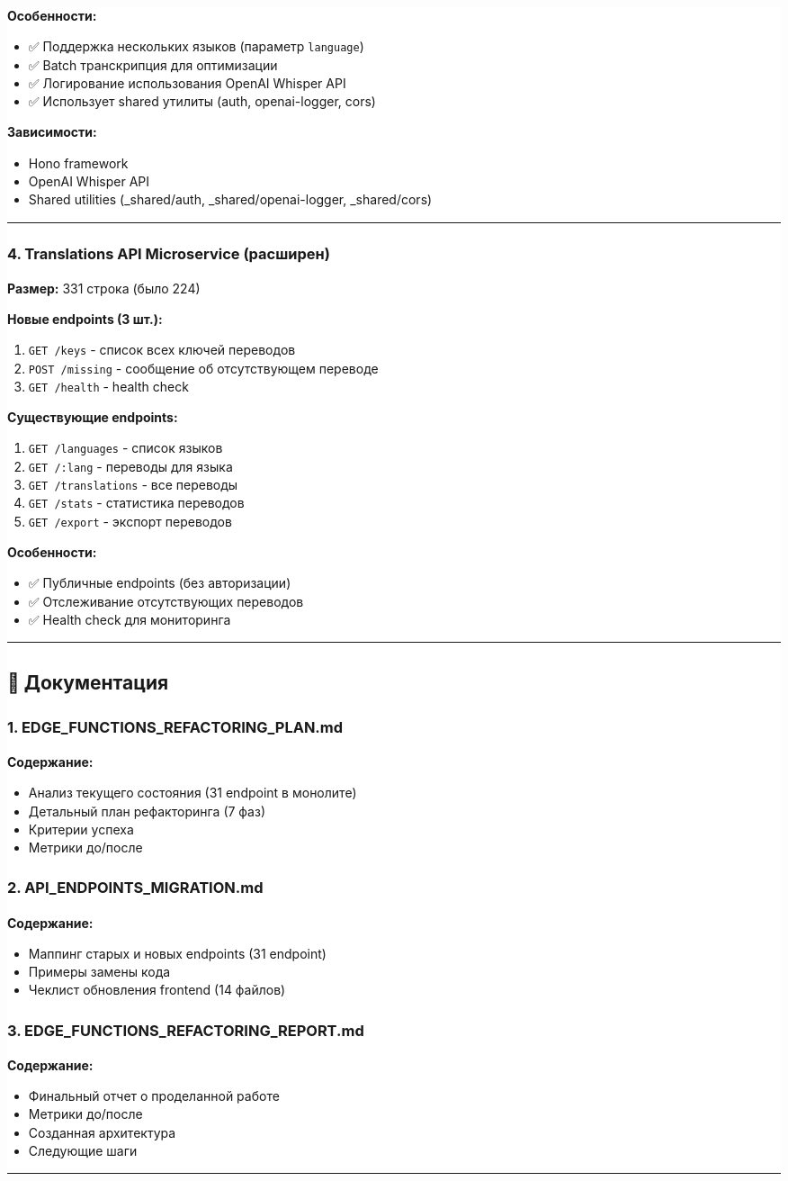 **Особенности:**
- ✅ Поддержка нескольких языков (параметр `language`)
- ✅ Batch транскрипция для оптимизации
- ✅ Логирование использования OpenAI Whisper API
- ✅ Использует shared утилиты (auth, openai-logger, cors)

**Зависимости:**
- Hono framework
- OpenAI Whisper API
- Shared utilities (_shared/auth, _shared/openai-logger, _shared/cors)

---

### 4. Translations API Microservice (расширен)

**Размер:** 331 строка (было 224)

**Новые endpoints (3 шт.):**
1. `GET /keys` - список всех ключей переводов
2. `POST /missing` - сообщение об отсутствующем переводе
3. `GET /health` - health check

**Существующие endpoints:**
1. `GET /languages` - список языков
2. `GET /:lang` - переводы для языка
3. `GET /translations` - все переводы
4. `GET /stats` - статистика переводов
5. `GET /export` - экспорт переводов

**Особенности:**
- ✅ Публичные endpoints (без авторизации)
- ✅ Отслеживание отсутствующих переводов
- ✅ Health check для мониторинга

---

## 📝 Документация

### 1. EDGE_FUNCTIONS_REFACTORING_PLAN.md
**Содержание:**
- Анализ текущего состояния (31 endpoint в монолите)
- Детальный план рефакторинга (7 фаз)
- Критерии успеха
- Метрики до/после

### 2. API_ENDPOINTS_MIGRATION.md
**Содержание:**
- Маппинг старых и новых endpoints (31 endpoint)
- Примеры замены кода
- Чеклист обновления frontend (14 файлов)

### 3. EDGE_FUNCTIONS_REFACTORING_REPORT.md
**Содержание:**
- Финальный отчет о проделанной работе
- Метрики до/после
- Созданная архитектура
- Следующие шаги

---